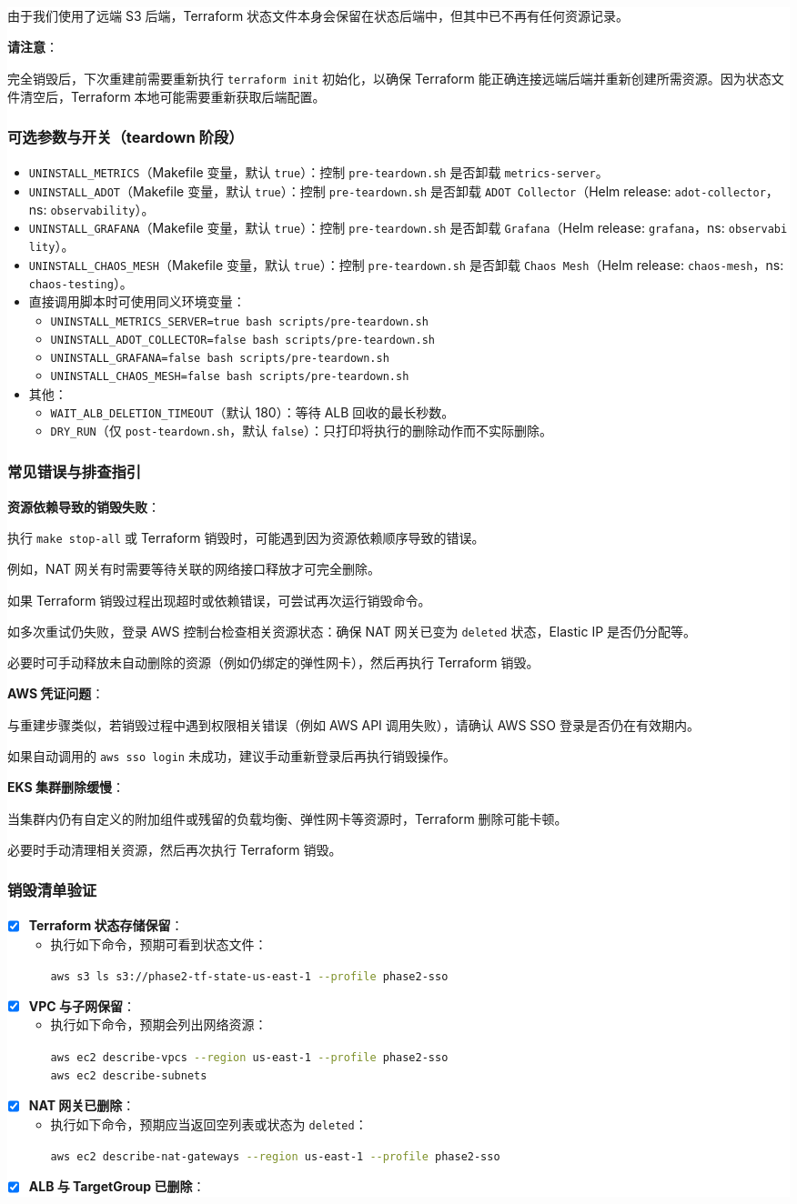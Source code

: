 由于我们使用了远端 S3 后端，Terraform 状态文件本身会保留在状态后端中，但其中已不再有任何资源记录。

**请注意**：

完全销毁后，下次重建前需要重新执行 `terraform init` 初始化，以确保 Terraform 能正确连接远端后端并重新创建所需资源。因为状态文件清空后，Terraform 本地可能需要重新获取后端配置。

### 可选参数与开关（teardown 阶段）

- `UNINSTALL_METRICS`（Makefile 变量，默认 `true`）：控制 `pre-teardown.sh` 是否卸载 `metrics-server`。
- `UNINSTALL_ADOT`（Makefile 变量，默认 `true`）：控制 `pre-teardown.sh` 是否卸载 `ADOT Collector`（Helm release: `adot-collector`，ns: `observability`）。
- `UNINSTALL_GRAFANA`（Makefile 变量，默认 `true`）：控制 `pre-teardown.sh` 是否卸载 `Grafana`（Helm release: `grafana`，ns: `observability`）。
- `UNINSTALL_CHAOS_MESH`（Makefile 变量，默认 `true`）：控制 `pre-teardown.sh` 是否卸载 `Chaos Mesh`（Helm release: `chaos-mesh`，ns: `chaos-testing`）。
- 直接调用脚本时可使用同义环境变量：
  - `UNINSTALL_METRICS_SERVER=true bash scripts/pre-teardown.sh`
  - `UNINSTALL_ADOT_COLLECTOR=false bash scripts/pre-teardown.sh`
  - `UNINSTALL_GRAFANA=false bash scripts/pre-teardown.sh`
  - `UNINSTALL_CHAOS_MESH=false bash scripts/pre-teardown.sh`
- 其他：
  - `WAIT_ALB_DELETION_TIMEOUT`（默认 180）：等待 ALB 回收的最长秒数。
  - `DRY_RUN`（仅 `post-teardown.sh`，默认 `false`）：只打印将执行的删除动作而不实际删除。

### 常见错误与排查指引

**资源依赖导致的销毁失败**：

执行 `make stop-all` 或 Terraform 销毁时，可能遇到因为资源依赖顺序导致的错误。

例如，NAT 网关有时需要等待关联的网络接口释放才可完全删除。

如果 Terraform 销毁过程出现超时或依赖错误，可尝试再次运行销毁命令。

如多次重试仍失败，登录 AWS 控制台检查相关资源状态：确保 NAT 网关已变为 `deleted` 状态，Elastic IP 是否仍分配等。

必要时可手动释放未自动删除的资源（例如仍绑定的弹性网卡），然后再执行 Terraform 销毁。

**AWS 凭证问题**：

与重建步骤类似，若销毁过程中遇到权限相关错误（例如 AWS API 调用失败），请确认 AWS SSO 登录是否仍在有效期内。

如果自动调用的 `aws sso login` 未成功，建议手动重新登录后再执行销毁操作。

**EKS 集群删除缓慢**：

当集群内仍有自定义的附加组件或残留的负载均衡、弹性网卡等资源时，Terraform 删除可能卡顿。

必要时手动清理相关资源，然后再次执行 Terraform 销毁。

### 销毁清单验证

- [x] **Terraform 状态存储保留**：
  - 执行如下命令，预期可看到状态文件：
    ```bash
    aws s3 ls s3://phase2-tf-state-us-east-1 --profile phase2-sso
    ```
- [x] **VPC 与子网保留**：
  - 执行如下命令，预期会列出网络资源：
    ```bash
    aws ec2 describe-vpcs --region us-east-1 --profile phase2-sso
    aws ec2 describe-subnets
    ```
- [x] **NAT 网关已删除**：
  - 执行如下命令，预期应当返回空列表或状态为 `deleted`：
    ```bash
    aws ec2 describe-nat-gateways --region us-east-1 --profile phase2-sso
    ```
- [x] **ALB 与 TargetGroup 已删除**：